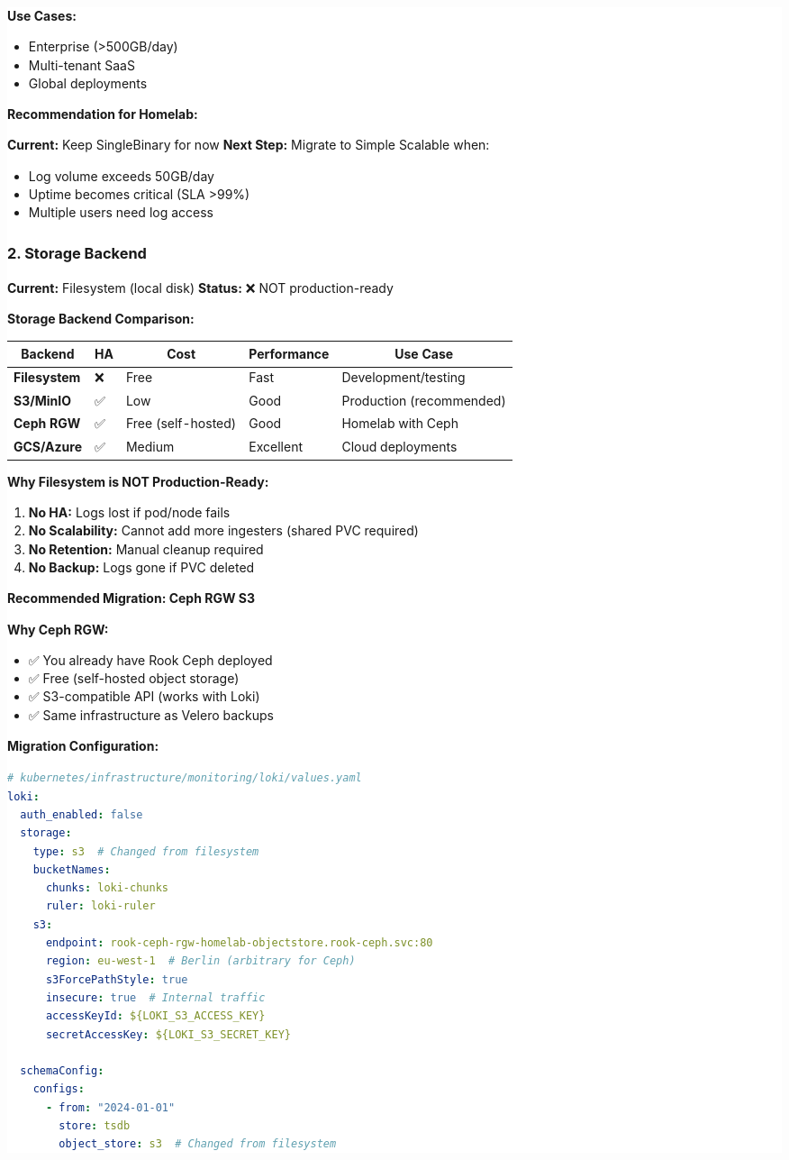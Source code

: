 **Use Cases:**
- Enterprise (>500GB/day)
- Multi-tenant SaaS
- Global deployments

**Recommendation for Homelab:**

**Current:** Keep SingleBinary for now
**Next Step:** Migrate to Simple Scalable when:
- Log volume exceeds 50GB/day
- Uptime becomes critical (SLA >99%)
- Multiple users need log access

### 2. Storage Backend

**Current:** Filesystem (local disk)
**Status:** ❌ NOT production-ready

**Storage Backend Comparison:**

| Backend | HA | Cost | Performance | Use Case |
|---------|-----|------|-------------|----------|
| **Filesystem** | ❌ | Free | Fast | Development/testing |
| **S3/MinIO** | ✅ | Low | Good | Production (recommended) |
| **Ceph RGW** | ✅ | Free (self-hosted) | Good | Homelab with Ceph |
| **GCS/Azure** | ✅ | Medium | Excellent | Cloud deployments |

**Why Filesystem is NOT Production-Ready:**

1. **No HA:** Logs lost if pod/node fails
2. **No Scalability:** Cannot add more ingesters (shared PVC required)
3. **No Retention:** Manual cleanup required
4. **No Backup:** Logs gone if PVC deleted

**Recommended Migration: Ceph RGW S3**

**Why Ceph RGW:**
- ✅ You already have Rook Ceph deployed
- ✅ Free (self-hosted object storage)
- ✅ S3-compatible API (works with Loki)
- ✅ Same infrastructure as Velero backups

**Migration Configuration:**

```yaml
# kubernetes/infrastructure/monitoring/loki/values.yaml
loki:
  auth_enabled: false
  storage:
    type: s3  # Changed from filesystem
    bucketNames:
      chunks: loki-chunks
      ruler: loki-ruler
    s3:
      endpoint: rook-ceph-rgw-homelab-objectstore.rook-ceph.svc:80
      region: eu-west-1  # Berlin (arbitrary for Ceph)
      s3ForcePathStyle: true
      insecure: true  # Internal traffic
      accessKeyId: ${LOKI_S3_ACCESS_KEY}
      secretAccessKey: ${LOKI_S3_SECRET_KEY}

  schemaConfig:
    configs:
      - from: "2024-01-01"
        store: tsdb
        object_store: s3  # Changed from filesystem
```